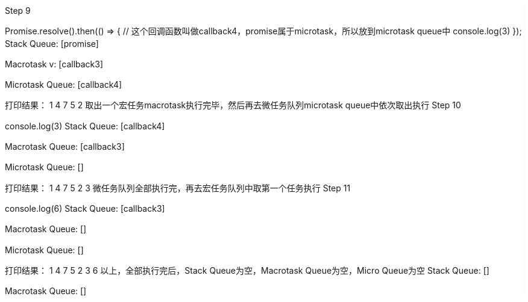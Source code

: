Step 9

Promise.resolve().then(() => {
  // 这个回调函数叫做callback4，promise属于microtask，所以放到microtask queue中
  console.log(3)
});
Stack Queue: [promise]

Macrotask v: [callback3]

Microtask Queue: [callback4]

打印结果：
1
4
7
5
2
取出一个宏任务macrotask执行完毕，然后再去微任务队列microtask queue中依次取出执行
Step 10

console.log(3)
Stack Queue: [callback4]

Macrotask Queue: [callback3]

Microtask Queue: []

打印结果：
1
4
7
5
2
3
微任务队列全部执行完，再去宏任务队列中取第一个任务执行
Step 11

console.log(6)
Stack Queue: [callback3]

Macrotask Queue: []

Microtask Queue: []

打印结果：
1
4
7
5
2
3
6
以上，全部执行完后，Stack Queue为空，Macrotask Queue为空，Micro Queue为空
Stack Queue: []

Macrotask Queue: []
